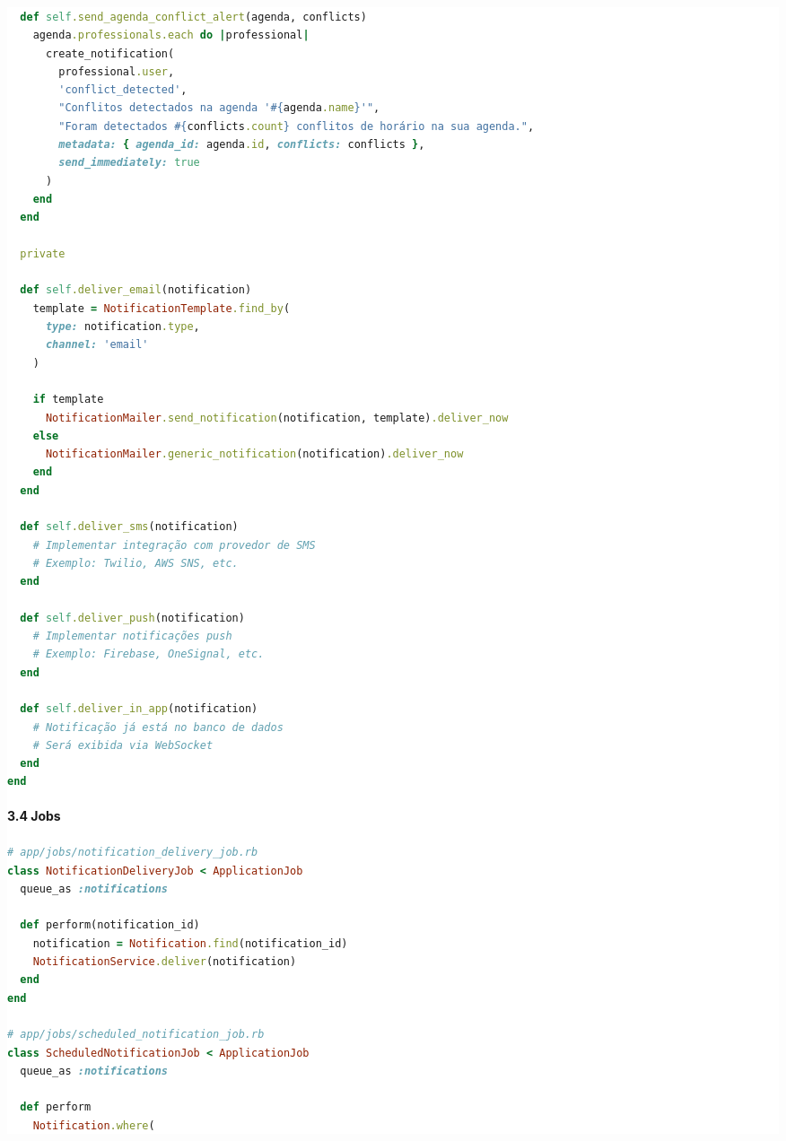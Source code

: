 ```ruby
  def self.send_agenda_conflict_alert(agenda, conflicts)
    agenda.professionals.each do |professional|
      create_notification(
        professional.user,
        'conflict_detected',
        "Conflitos detectados na agenda '#{agenda.name}'",
        "Foram detectados #{conflicts.count} conflitos de horário na sua agenda.",
        metadata: { agenda_id: agenda.id, conflicts: conflicts },
        send_immediately: true
      )
    end
  end

  private

  def self.deliver_email(notification)
    template = NotificationTemplate.find_by(
      type: notification.type,
      channel: 'email'
    )

    if template
      NotificationMailer.send_notification(notification, template).deliver_now
    else
      NotificationMailer.generic_notification(notification).deliver_now
    end
  end

  def self.deliver_sms(notification)
    # Implementar integração com provedor de SMS
    # Exemplo: Twilio, AWS SNS, etc.
  end

  def self.deliver_push(notification)
    # Implementar notificações push
    # Exemplo: Firebase, OneSignal, etc.
  end

  def self.deliver_in_app(notification)
    # Notificação já está no banco de dados
    # Será exibida via WebSocket
  end
end
```

#### 3.4 Jobs

```ruby
# app/jobs/notification_delivery_job.rb
class NotificationDeliveryJob < ApplicationJob
  queue_as :notifications

  def perform(notification_id)
    notification = Notification.find(notification_id)
    NotificationService.deliver(notification)
  end
end

# app/jobs/scheduled_notification_job.rb
class ScheduledNotificationJob < ApplicationJob
  queue_as :notifications

  def perform
    Notification.where(
```